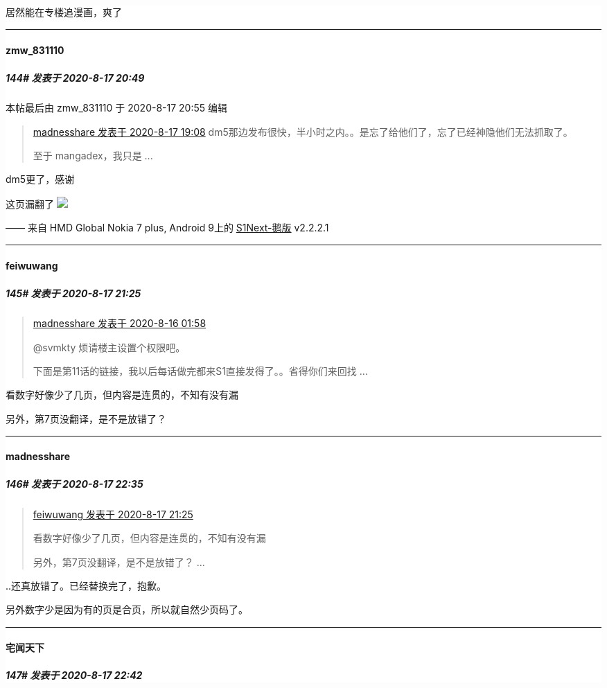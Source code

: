 居然能在专楼追漫画，爽了

*****

####  zmw_831110  
##### 144#       发表于 2020-8-17 20:49

 本帖最后由 zmw_831110 于 2020-8-17 20:55 编辑 
<blockquote><a href="httphttps://bbs.saraba1st.com/2b/forum.php?mod=redirect&amp;goto=findpost&amp;pid=48463650&amp;ptid=1947783" target="_blank">madnesshare 发表于 2020-8-17 19:08</a>
dm5那边发布很快，半小时之内。。是忘了给他们了，忘了已经神隐他们无法抓取了。

至于 mangadex，我只是 ...</blockquote>
dm5更了，感谢

这页漏翻了
<img src="https://p.sda1.dev/0/d619d2c6a46f410273abf24f01766cee/IMG_32C636F9CD6BB64CEF8392C8B02791DB.png" referrerpolicy="no-referrer">

—— 来自 HMD Global Nokia 7 plus, Android 9上的 [S1Next-鹅版](https://github.com/ykrank/S1-Next/releases) v2.2.2.1

*****

####  feiwuwang  
##### 145#       发表于 2020-8-17 21:25

<blockquote><a href="httphttps://bbs.saraba1st.com/2b/forum.php?mod=redirect&amp;goto=findpost&amp;pid=48445017&amp;ptid=1947783" target="_blank">madnesshare 发表于 2020-8-16 01:58</a>

@svmkty 烦请楼主设置个权限吧。

下面是第11话的链接，我以后每话做完都来S1直接发得了。。省得你们来回找 ...</blockquote>
看数字好像少了几页，但内容是连贯的，不知有没有漏

另外，第7页没翻译，是不是放错了？

*****

####  madnesshare  
##### 146#       发表于 2020-8-17 22:35

<blockquote><a href="httphttps://bbs.saraba1st.com/2b/forum.php?mod=redirect&amp;goto=findpost&amp;pid=48465115&amp;ptid=1947783" target="_blank">feiwuwang 发表于 2020-8-17 21:25</a>

看数字好像少了几页，但内容是连贯的，不知有没有漏

另外，第7页没翻译，是不是放错了？ ...</blockquote>
..还真放错了。已经替换完了，抱歉。

另外数字少是因为有的页是合页，所以就自然少页码了。

*****

####  宅闻天下  
##### 147#       发表于 2020-8-17 22:42
